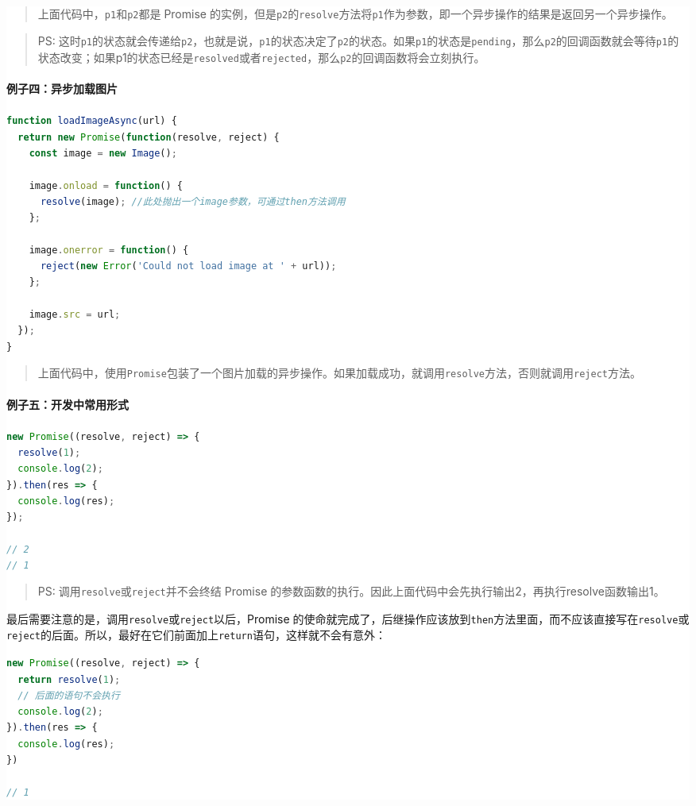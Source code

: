 > 上面代码中，`p1`和`p2`都是 Promise 的实例，但是`p2`的`resolve`方法将`p1`作为参数，即一个异步操作的结果是返回另一个异步操作。

> PS: 这时`p1`的状态就会传递给`p2`，也就是说，`p1`的状态决定了`p2`的状态。如果`p1`的状态是`pending`，那么`p2`的回调函数就会等待`p1`的状态改变；如果p1的状态已经是`resolved`或者`rejected`，那么`p2`的回调函数将会立刻执行。

#### 例子四：异步加载图片

```javascript
function loadImageAsync(url) {
  return new Promise(function(resolve, reject) {
    const image = new Image();

    image.onload = function() {
      resolve(image); //此处抛出一个image参数，可通过then方法调用
    };

    image.onerror = function() {
      reject(new Error('Could not load image at ' + url));
    };

    image.src = url;
  });
}
```

> 上面代码中，使用`Promise`包装了一个图片加载的异步操作。如果加载成功，就调用`resolve`方法，否则就调用`reject`方法。

#### 例子五：开发中常用形式

```javascript
new Promise((resolve, reject) => {
  resolve(1);
  console.log(2);
}).then(res => {
  console.log(res);
});

// 2
// 1
```

> PS: 调用`resolve`或`reject`并不会终结 Promise 的参数函数的执行。因此上面代码中会先执行输出2，再执行resolve函数输出1。

最后需要注意的是，调用`resolve`或`reject`以后，Promise 的使命就完成了，后继操作应该放到`then`方法里面，而不应该直接写在`resolve`或`reject`的后面。所以，最好在它们前面加上`return`语句，这样就不会有意外：

```javascript
new Promise((resolve, reject) => {
  return resolve(1);
  // 后面的语句不会执行
  console.log(2);
}).then(res => {
  console.log(res);
})

// 1
```

